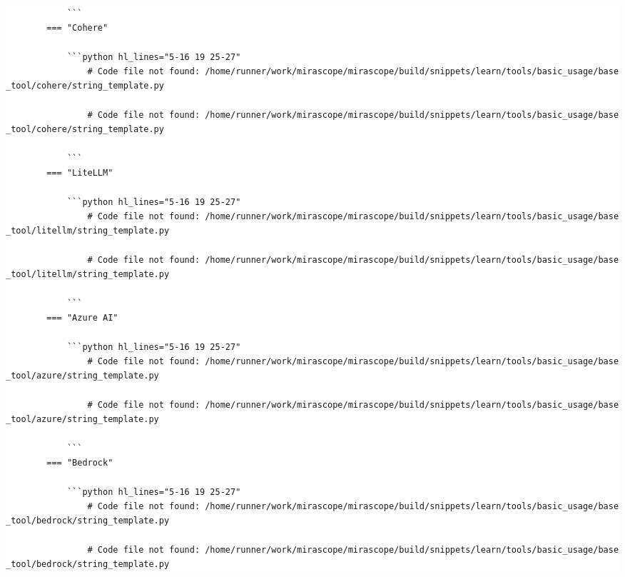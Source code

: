                 ```
            === "Cohere"

                ```python hl_lines="5-16 19 25-27"
                    # Code file not found: /home/runner/work/mirascope/mirascope/build/snippets/learn/tools/basic_usage/base_tool/cohere/string_template.py

                    # Code file not found: /home/runner/work/mirascope/mirascope/build/snippets/learn/tools/basic_usage/base_tool/cohere/string_template.py

                ```
            === "LiteLLM"

                ```python hl_lines="5-16 19 25-27"
                    # Code file not found: /home/runner/work/mirascope/mirascope/build/snippets/learn/tools/basic_usage/base_tool/litellm/string_template.py

                    # Code file not found: /home/runner/work/mirascope/mirascope/build/snippets/learn/tools/basic_usage/base_tool/litellm/string_template.py

                ```
            === "Azure AI"

                ```python hl_lines="5-16 19 25-27"
                    # Code file not found: /home/runner/work/mirascope/mirascope/build/snippets/learn/tools/basic_usage/base_tool/azure/string_template.py

                    # Code file not found: /home/runner/work/mirascope/mirascope/build/snippets/learn/tools/basic_usage/base_tool/azure/string_template.py

                ```
            === "Bedrock"

                ```python hl_lines="5-16 19 25-27"
                    # Code file not found: /home/runner/work/mirascope/mirascope/build/snippets/learn/tools/basic_usage/base_tool/bedrock/string_template.py

                    # Code file not found: /home/runner/work/mirascope/mirascope/build/snippets/learn/tools/basic_usage/base_tool/bedrock/string_template.py
